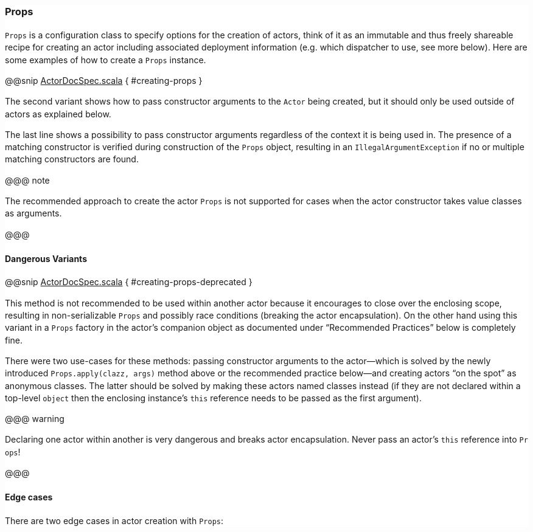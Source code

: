 ### Props

`Props` is a configuration class to specify options for the creation
of actors, think of it as an immutable and thus freely shareable recipe for
creating an actor including associated deployment information (e.g. which
dispatcher to use, see more below). Here are some examples of how to create a
`Props` instance.

@@snip [ActorDocSpec.scala]($code$/scala/docs/actor/ActorDocSpec.scala) { #creating-props }

The second variant shows how to pass constructor arguments to the
`Actor` being created, but it should only be used outside of actors as
explained below.

The last line shows a possibility to pass constructor arguments regardless of
the context it is being used in. The presence of a matching constructor is
verified during construction of the `Props` object, resulting in an
`IllegalArgumentException` if no or multiple matching constructors are
found.

@@@ note

The recommended approach to create the actor `Props` is not supported
for cases when the actor constructor takes value classes as arguments.

@@@

#### Dangerous Variants

@@snip [ActorDocSpec.scala]($code$/scala/docs/actor/ActorDocSpec.scala) { #creating-props-deprecated }

This method is not recommended to be used within another actor because it
encourages to close over the enclosing scope, resulting in non-serializable
`Props` and possibly race conditions (breaking the actor encapsulation).
On the other hand using this variant in a `Props` factory in
the actor’s companion object as documented under “Recommended Practices” below
is completely fine.

There were two use-cases for these methods: passing constructor arguments to
the actor—which is solved by the newly introduced
`Props.apply(clazz, args)` method above or the recommended practice
below—and creating actors “on the spot” as anonymous classes. The latter should
be solved by making these actors named classes instead (if they are not
declared within a top-level `object` then the enclosing instance’s `this`
reference needs to be passed as the first argument).

@@@ warning

Declaring one actor within another is very dangerous and breaks actor
encapsulation. Never pass an actor’s `this` reference into `Props`!

@@@

#### Edge cases

There are two edge cases in actor creation with `Props`:
